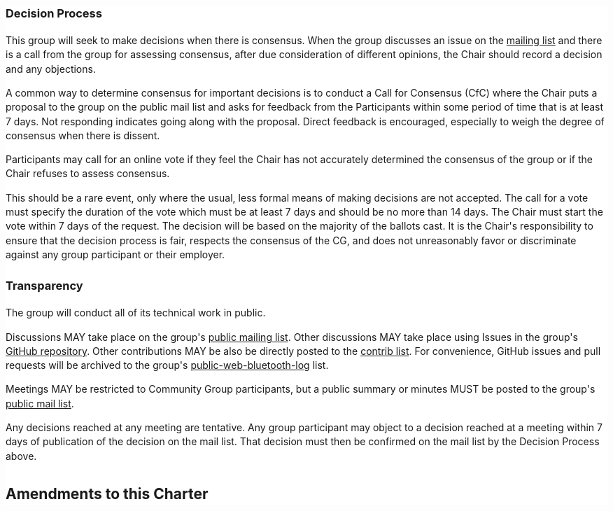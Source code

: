 ### Decision Process

This group will seek to make decisions when there is consensus.
When the group discusses an issue on the [mailing list](http://lists.w3.org/Archives/Public/public-web-bluetooth/)
and there is a call from the group for assessing consensus,
after due consideration of different opinions, the Chair should record a decision and any objections.

A common way to determine consensus for important decisions is to conduct a Call for Consensus (CfC) where the Chair puts a proposal to the group on the public mail list and asks for feedback from the Participants within some period of time that is at least 7 days. Not responding indicates going along with the proposal. Direct feedback is encouraged, especially to weigh the degree of consensus when there is dissent.

Participants may call for an online vote if
they feel the Chair has not accurately determined the consensus of the group or if the Chair refuses to assess consensus.

This should be a rare event, only where the usual, less formal means of making decisions are not accepted.
The call for a vote must specify the duration of the vote
which must be at least 7 days and should be no more than 14 days.
The Chair must start the vote within 7 days of the request.
The decision will be based on the majority of the ballots cast.
It is the Chair's responsibility to ensure that the decision process is fair,
respects the consensus of the CG,
and does not unreasonably favor or discriminate against any group participant or their employer.

### Transparency

The group will conduct all of its technical work in public.

Discussions MAY take place on the group's [public mailing list](http://lists.w3.org/Archives/Public/public-web-bluetooth/).
Other discussions MAY take place using Issues in the group's [GitHub repository](https://github.com/WebBluetoothCG/).
Other contributions MAY be also be directly posted to the [contrib list](http://lists.w3.org/Archives/Public/public-web-bluetooth-contrib/).
For convenience, GitHub issues and pull requests will be archived to the group's
[public-web-bluetooth-log](http://lists.w3.org/Archives/Public/public-web-bluetooth-log/) list.

Meetings MAY be restricted to Community Group participants,
but a public summary or minutes MUST be posted to
the group's [public mail list](http://lists.w3.org/Archives/Public/public-web-bluetooth/).

Any decisions reached at any meeting are tentative.
Any group participant may object to a decision reached at a meeting
within 7 days of publication of the decision on the mail list.
That decision must then be confirmed on the mail list by the Decision Process above.


## Amendments to this Charter
